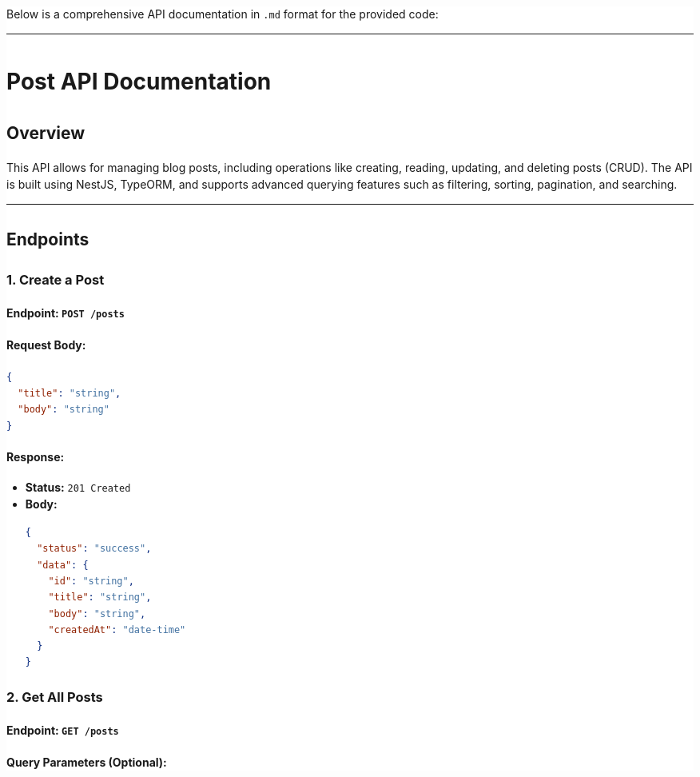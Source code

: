 Below is a comprehensive API documentation in `.md` format for the provided code:

---

# Post API Documentation

## Overview

This API allows for managing blog posts, including operations like creating, reading, updating, and deleting posts (CRUD). The API is built using NestJS, TypeORM, and supports advanced querying features such as filtering, sorting, pagination, and searching.

---

## Endpoints

### 1. **Create a Post**

#### **Endpoint:** `POST /posts`

#### **Request Body:**

```json
{
  "title": "string",
  "body": "string"
}
```

#### **Response:**

- **Status:** `201 Created`
- **Body:**
  ```json
  {
    "status": "success",
    "data": {
      "id": "string",
      "title": "string",
      "body": "string",
      "createdAt": "date-time"
    }
  }
  ```

### 2. **Get All Posts**

#### **Endpoint:** `GET /posts`

#### **Query Parameters (Optional):**
